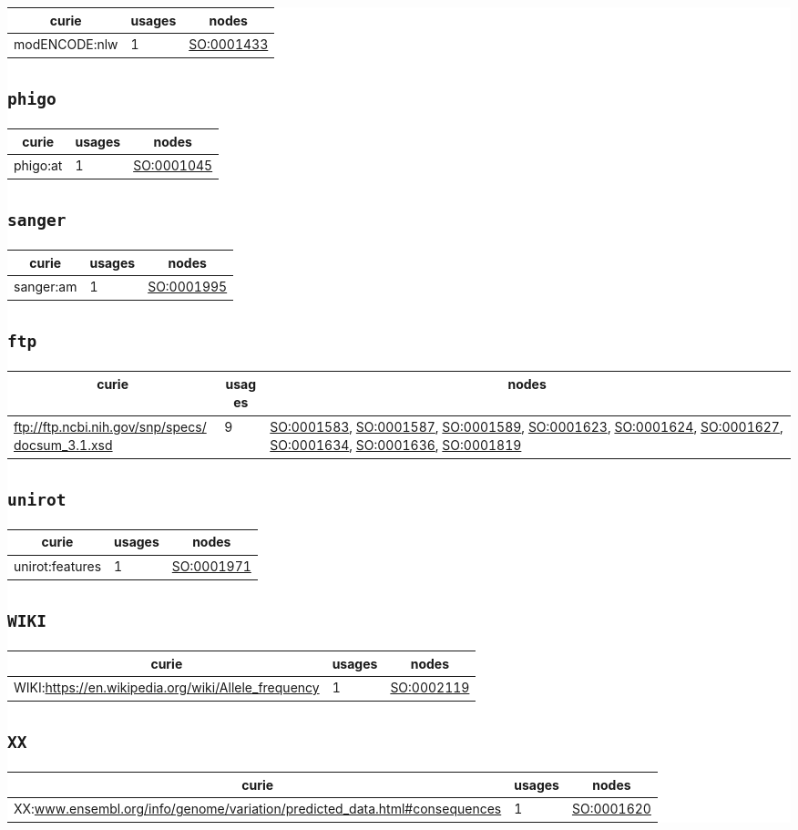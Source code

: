 | curie         |   usages | nodes                                           |
|---------------|----------|-------------------------------------------------|
| modENCODE:nlw |        1 | [SO:0001433](https://bioregistry.io/SO:0001433) |

## `phigo`

| curie    |   usages | nodes                                           |
|----------|----------|-------------------------------------------------|
| phigo:at |        1 | [SO:0001045](https://bioregistry.io/SO:0001045) |

## `sanger`

| curie     |   usages | nodes                                           |
|-----------|----------|-------------------------------------------------|
| sanger:am |        1 | [SO:0001995](https://bioregistry.io/SO:0001995) |

## `ftp`

| curie                                           |   usages | nodes                                                                                                                                                                                                                                                                                                                                                                                                                                                   |
|-------------------------------------------------|----------|---------------------------------------------------------------------------------------------------------------------------------------------------------------------------------------------------------------------------------------------------------------------------------------------------------------------------------------------------------------------------------------------------------------------------------------------------------|
| ftp://ftp.ncbi.nih.gov/snp/specs/docsum_3.1.xsd |        9 | [SO:0001583](https://bioregistry.io/SO:0001583), [SO:0001587](https://bioregistry.io/SO:0001587), [SO:0001589](https://bioregistry.io/SO:0001589), [SO:0001623](https://bioregistry.io/SO:0001623), [SO:0001624](https://bioregistry.io/SO:0001624), [SO:0001627](https://bioregistry.io/SO:0001627), [SO:0001634](https://bioregistry.io/SO:0001634), [SO:0001636](https://bioregistry.io/SO:0001636), [SO:0001819](https://bioregistry.io/SO:0001819) |

## `unirot`

| curie           |   usages | nodes                                           |
|-----------------|----------|-------------------------------------------------|
| unirot:features |        1 | [SO:0001971](https://bioregistry.io/SO:0001971) |

## `WIKI`

| curie                                               |   usages | nodes                                           |
|-----------------------------------------------------|----------|-------------------------------------------------|
| WIKI:https://en.wikipedia.org/wiki/Allele_frequency |        1 | [SO:0002119](https://bioregistry.io/SO:0002119) |

## `XX`

| curie                                                                     |   usages | nodes                                           |
|---------------------------------------------------------------------------|----------|-------------------------------------------------|
| XX:www.ensembl.org/info/genome/variation/predicted_data.html#consequences |        1 | [SO:0001620](https://bioregistry.io/SO:0001620) |

